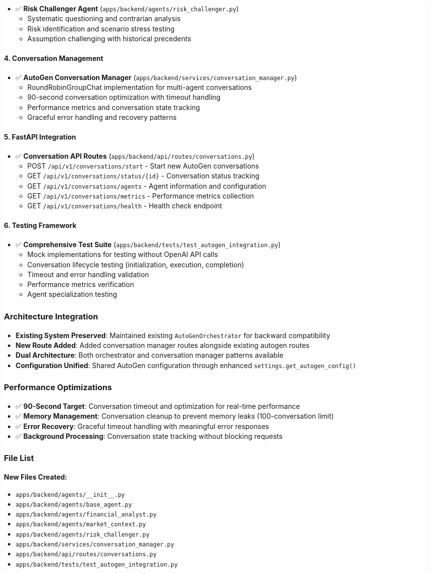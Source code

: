 - ✅ **Risk Challenger Agent** (`apps/backend/agents/risk_challenger.py`)
  - Systematic questioning and contrarian analysis
  - Risk identification and scenario stress testing
  - Assumption challenging with historical precedents

#### **4. Conversation Management**
- ✅ **AutoGen Conversation Manager** (`apps/backend/services/conversation_manager.py`)
  - RoundRobinGroupChat implementation for multi-agent conversations
  - 90-second conversation optimization with timeout handling
  - Performance metrics and conversation state tracking
  - Graceful error handling and recovery patterns

#### **5. FastAPI Integration**
- ✅ **Conversation API Routes** (`apps/backend/api/routes/conversations.py`)
  - POST `/api/v1/conversations/start` - Start new AutoGen conversations
  - GET `/api/v1/conversations/status/{id}` - Conversation status tracking
  - GET `/api/v1/conversations/agents` - Agent information and configuration
  - GET `/api/v1/conversations/metrics` - Performance metrics collection
  - GET `/api/v1/conversations/health` - Health check endpoint

#### **6. Testing Framework**
- ✅ **Comprehensive Test Suite** (`apps/backend/tests/test_autogen_integration.py`)
  - Mock implementations for testing without OpenAI API calls
  - Conversation lifecycle testing (initialization, execution, completion)
  - Timeout and error handling validation
  - Performance metrics verification
  - Agent specialization testing

### **Architecture Integration**
- **Existing System Preserved**: Maintained existing `AutoGenOrchestrator` for backward compatibility
- **New Route Added**: Added conversation manager routes alongside existing autogen routes
- **Dual Architecture**: Both orchestrator and conversation manager patterns available
- **Configuration Unified**: Shared AutoGen configuration through enhanced `settings.get_autogen_config()`

### **Performance Optimizations**
- ✅ **90-Second Target**: Conversation timeout and optimization for real-time performance
- ✅ **Memory Management**: Conversation cleanup to prevent memory leaks (100-conversation limit)
- ✅ **Error Recovery**: Graceful timeout handling with meaningful error responses
- ✅ **Background Processing**: Conversation state tracking without blocking requests

### **File List**
**New Files Created:**
- `apps/backend/agents/__init__.py`
- `apps/backend/agents/base_agent.py`
- `apps/backend/agents/financial_analyst.py`
- `apps/backend/agents/market_context.py`
- `apps/backend/agents/risk_challenger.py`
- `apps/backend/services/conversation_manager.py`
- `apps/backend/api/routes/conversations.py`
- `apps/backend/tests/test_autogen_integration.py`
